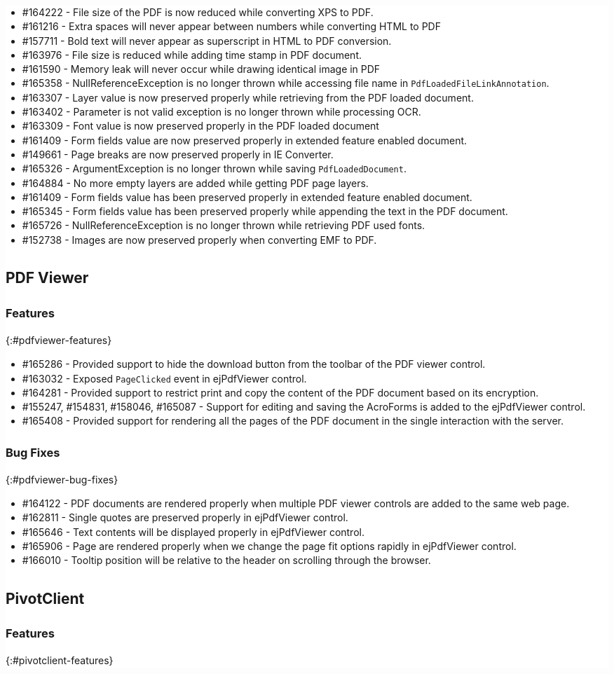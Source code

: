 * \#164222 - File size of the PDF is now reduced while converting XPS to PDF.
* \#161216 - Extra spaces will never appear between numbers while converting HTML to PDF
* \#157711 - Bold text will never appear as superscript in HTML to PDF conversion.
* \#163976 - File size is reduced while adding time stamp in PDF document.
* \#161590 - Memory leak will never occur while drawing identical image in PDF
* \#165358 - NullReferenceException is no longer thrown while accessing file name in `PdfLoadedFileLinkAnnotation`.
* \#163307 - Layer value is now preserved properly while retrieving from the PDF loaded document.
* \#163402 - Parameter is not valid exception is no longer thrown while processing OCR.
* \#163309 - Font value is now preserved properly in the PDF loaded document
* \#161409 - Form fields value are now preserved properly in extended feature enabled document.
* \#149661 - Page breaks are now preserved properly in IE Converter.
* \#165326 - ArgumentException is no longer thrown while saving `PdfLoadedDocument`.
* \#164884 - No more empty layers are added while getting PDF page layers.
* \#161409 - Form fields value has been preserved properly in extended feature enabled document.
* \#165345 - Form fields value has been preserved properly while appending the text in the PDF document.
* \#165726 - NullReferenceException is no longer thrown while retrieving PDF used fonts.
* \#152738 - Images are now preserved properly when converting EMF to PDF.



## PDF Viewer

### Features
{:#pdfviewer-features}

* \#165286 - Provided support to hide the download button from the toolbar of the PDF viewer control.
* \#163032 - Exposed `PageClicked` event in ejPdfViewer control.
* \#164281 - Provided support to restrict print and copy the content of the PDF document based on its encryption.
* \#155247, \#154831, \#158046, \#165087 - Support for editing and saving the AcroForms is added to the ejPdfViewer control.
* \#165408 - Provided support for rendering all the pages of the PDF document in the single interaction with the server.

### Bug Fixes
{:#pdfviewer-bug-fixes}

* \#164122 - PDF documents are rendered properly when multiple PDF viewer controls are added to the same web page.
* \#162811 - Single quotes are preserved properly in ejPdfViewer control.
* \#165646 - Text contents will be displayed properly in ejPdfViewer control.
* \#165906 - Page are rendered properly when we change the page fit options rapidly in ejPdfViewer control.
* \#166010 - Tooltip position will be relative to the header on scrolling through the browser.

## PivotClient

### Features
{:#pivotclient-features}
